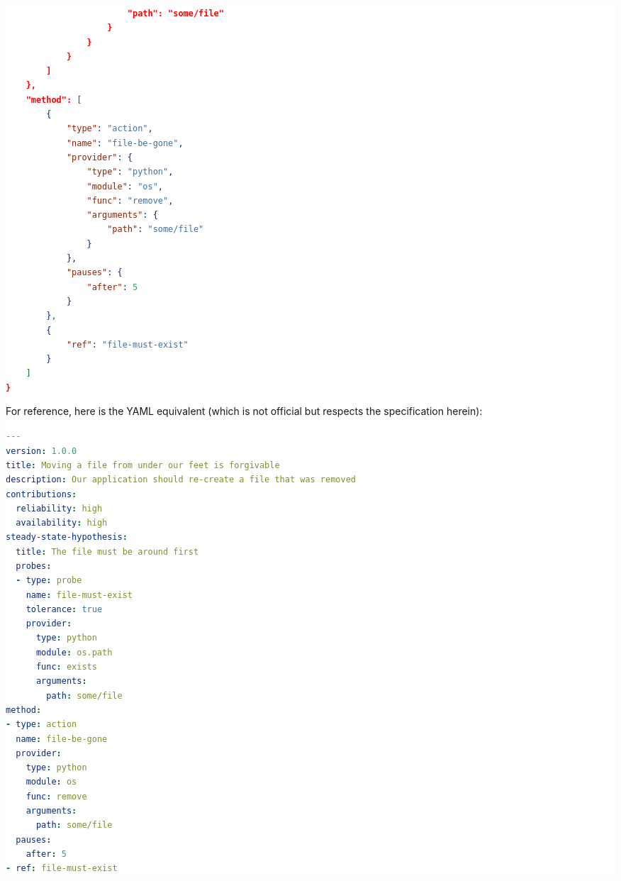 ```json
                        "path": "some/file"
                    }
                }
            }
        ]
    },
    "method": [
        {
            "type": "action",
            "name": "file-be-gone",
            "provider": {
                "type": "python",
                "module": "os",
                "func": "remove",
                "arguments": {
                    "path": "some/file"
                }
            },
            "pauses": {
                "after": 5
            }
        },
        {
            "ref": "file-must-exist"
        }
    ]
}
```

For reference, here is the YAML equivalent (which is not official but respects
the specification herein):

```yaml
---
version: 1.0.0
title: Moving a file from under our feet is forgivable
description: Our application should re-create a file that was removed
contributions:
  reliability: high
  availability: high
steady-state-hypothesis:
  title: The file must be around first
  probes:
  - type: probe
    name: file-must-exist
    tolerance: true
    provider:
      type: python
      module: os.path
      func: exists
      arguments:
        path: some/file
method:
- type: action
  name: file-be-gone
  provider:
    type: python
    module: os
    func: remove
    arguments:
      path: some/file
  pauses:
    after: 5
- ref: file-must-exist
```